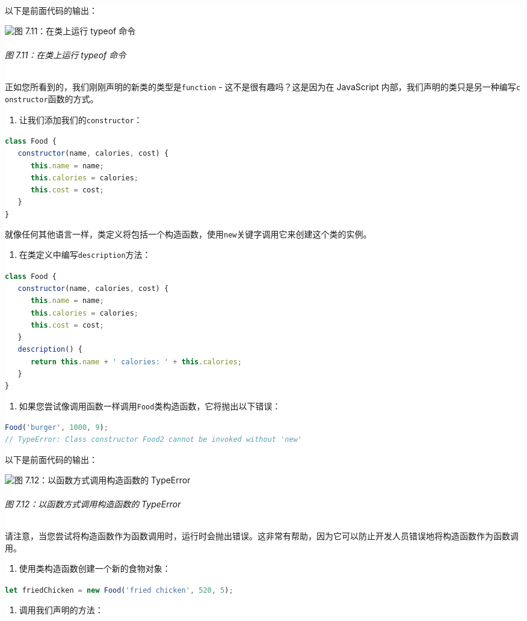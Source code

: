 以下是前面代码的输出：

![图 7.11：在类上运行 typeof 命令](https://github.com/OpenDocCN/freelearn-js-zh/raw/master/docs/prof-js/img/C14587_07_11.jpg)

###### 图 7.11：在类上运行 typeof 命令

正如您所看到的，我们刚刚声明的新类的类型是`function` - 这不是很有趣吗？这是因为在 JavaScript 内部，我们声明的类只是另一种编写`constructor`函数的方式。

1.  让我们添加我们的`constructor`：

```js
class Food {
   constructor(name, calories, cost) {
      this.name = name;
      this.calories = calories;
      this.cost = cost;
   }
}
```

就像任何其他语言一样，类定义将包括一个构造函数，使用`new`关键字调用它来创建这个类的实例。

1.  在类定义中编写`description`方法：

```js
class Food {
   constructor(name, calories, cost) {
      this.name = name;
      this.calories = calories;
      this.cost = cost;
   }
   description() {
      return this.name + ' calories: ' + this.calories;
   }
}
```

1.  如果您尝试像调用函数一样调用`Food`类构造函数，它将抛出以下错误：

```js
Food('burger', 1000, 9);
// TypeError: Class constructor Food2 cannot be invoked without 'new'
```

以下是前面代码的输出：

![图 7.12：以函数方式调用构造函数的 TypeError](https://github.com/OpenDocCN/freelearn-js-zh/raw/master/docs/prof-js/img/C14587_07_12.jpg)

###### 图 7.12：以函数方式调用构造函数的 TypeError

请注意，当您尝试将构造函数作为函数调用时，运行时会抛出错误。这非常有帮助，因为它可以防止开发人员错误地将构造函数作为函数调用。

1.  使用类构造函数创建一个新的食物对象：

```js
let friedChicken = new Food('fried chicken', 520, 5);
```

1.  调用我们声明的方法：
